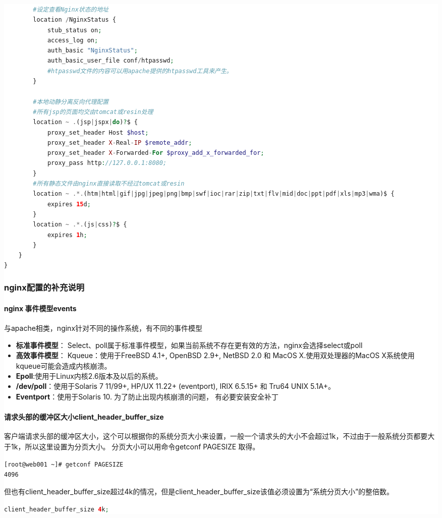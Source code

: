 ```php
        #设定查看Nginx状态的地址
        location /NginxStatus {
            stub_status on;
            access_log on;
            auth_basic "NginxStatus";
            auth_basic_user_file conf/htpasswd;
            #htpasswd文件的内容可以用apache提供的htpasswd工具来产生。
        }

        #本地动静分离反向代理配置
        #所有jsp的页面均交由tomcat或resin处理
        location ~ .(jsp|jspx|do)?$ {
            proxy_set_header Host $host;
            proxy_set_header X-Real-IP $remote_addr;
            proxy_set_header X-Forwarded-For $proxy_add_x_forwarded_for;
            proxy_pass http://127.0.0.1:8080;
        }
        #所有静态文件由nginx直接读取不经过tomcat或resin
        location ~ .*.(htm|html|gif|jpg|jpeg|png|bmp|swf|ioc|rar|zip|txt|flv|mid|doc|ppt|pdf|xls|mp3|wma)$ { 
            expires 15d; 
        }
        location ~ .*.(js|css)?$ { 
            expires 1h; 
        }
    }
}
```

### nginx配置的补充说明
#### nginx 事件模型events
与apache相类，nginx针对不同的操作系统，有不同的事件模型

* **标准事件模型**：
Select、poll属于标准事件模型，如果当前系统不存在更有效的方法，nginx会选择select或poll
* **高效事件模型**：
Kqueue：使用于FreeBSD 4.1+, OpenBSD 2.9+, NetBSD 2.0 和 MacOS X.使用双处理器的MacOS X系统使用kqueue可能会造成内核崩溃。
* **Epoll**:使用于Linux内核2.6版本及以后的系统。
* **/dev/poll**：使用于Solaris 7 11/99+, HP/UX 11.22+ (eventport), IRIX 6.5.15+ 和 Tru64 UNIX 5.1A+。
* **Eventport**：使用于Solaris 10. 为了防止出现内核崩溃的问题， 有必要安装安全补丁

#### 请求头部的缓冲区大小client_header_buffer_size
客户端请求头部的缓冲区大小，这个可以根据你的系统分页大小来设置，一般一个请求头的大小不会超过1k，不过由于一般系统分页都要大于1k，所以这里设置为分页大小。
分页大小可以用命令getconf PAGESIZE 取得。
```
[root@web001 ~]# getconf PAGESIZE
4096
```
但也有client_header_buffer_size超过4k的情况，但是client_header_buffer_size该值必须设置为“系统分页大小”的整倍数。
```php
client_header_buffer_size 4k;
```
